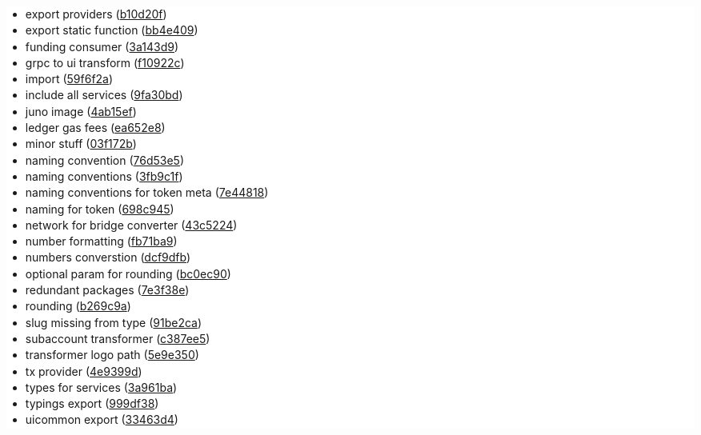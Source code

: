 * export providers ([b10d20f](https://github.com/InjectiveLabs/injective-ts/commit/b10d20f2cbc24e2386eef397f91bffea98b7afd7))
* export static function ([bb4e409](https://github.com/InjectiveLabs/injective-ts/commit/bb4e40991893bc841943bf1d641c36124c16e865))
* funding consumer ([3a143d9](https://github.com/InjectiveLabs/injective-ts/commit/3a143d9399a82432e8baa6de7f69ba75acf01ee5))
* grpc to ui transform ([f10922c](https://github.com/InjectiveLabs/injective-ts/commit/f10922c9fcd33700465c6c0df5e945bc139e0dc1))
* import ([59f6f2a](https://github.com/InjectiveLabs/injective-ts/commit/59f6f2af878c1157bc05959ee6ca5dd65aa45979))
* include all services ([9fa30bd](https://github.com/InjectiveLabs/injective-ts/commit/9fa30bd3551866dabe71b218a40862837280d68c))
* juno image ([4ab15ef](https://github.com/InjectiveLabs/injective-ts/commit/4ab15ef008d5803d93ea4e4042ff5253186644fb))
* ledger gas fees ([ea652e8](https://github.com/InjectiveLabs/injective-ts/commit/ea652e85af3fc94ab99a91828324371a6e70debd))
* minor stuff ([03f172b](https://github.com/InjectiveLabs/injective-ts/commit/03f172b3fbc62e5764905ce6da3ada129c6a0ac0))
* naming convention ([76d53e5](https://github.com/InjectiveLabs/injective-ts/commit/76d53e502f29807926905c8ab44e29bba57a6c49))
* naming conventions ([3fb9c1f](https://github.com/InjectiveLabs/injective-ts/commit/3fb9c1f64e83ad328483a1b745100afc5b7cfb37))
* naming conventions for token meta ([7e44818](https://github.com/InjectiveLabs/injective-ts/commit/7e44818de8a218c931b1030baa6b22142e4a817a))
* naming for token ([698c945](https://github.com/InjectiveLabs/injective-ts/commit/698c945039986469705385b02d70baafda949818))
* network for bridge converter ([43c5224](https://github.com/InjectiveLabs/injective-ts/commit/43c52249cb6dbdc756b37d525e3cfbe55bce9b91))
* number formatting ([fb71ba9](https://github.com/InjectiveLabs/injective-ts/commit/fb71ba9559719bf67a73881e268a5b3cbdeb9fa3))
* numbers converstion ([dcf9dfb](https://github.com/InjectiveLabs/injective-ts/commit/dcf9dfb14ce45486649915c061412ce32beb350c))
* optional param for rounding ([bc0ec90](https://github.com/InjectiveLabs/injective-ts/commit/bc0ec90c28bdf3e990165c64af39a91b2895a3b0))
* redundant packages ([7e3f38e](https://github.com/InjectiveLabs/injective-ts/commit/7e3f38e9281c7d9eec7aeb9ba94e2fc48c70d52f))
* rounding ([b269c9a](https://github.com/InjectiveLabs/injective-ts/commit/b269c9aec7048ce1ae4b7862ab2e88cb7c59e033))
* slug missing from type ([91be2ca](https://github.com/InjectiveLabs/injective-ts/commit/91be2caa353ca958bc2fd6f7cc7a10b6b6761d59))
* subaccount transformer ([c387ee5](https://github.com/InjectiveLabs/injective-ts/commit/c387ee54c5ff3988b1b21e224116c7722f4dd31f))
* transformer logo path ([5e9e350](https://github.com/InjectiveLabs/injective-ts/commit/5e9e35000333665c180ef193c56270796ae34407))
* tx provider ([4e9399d](https://github.com/InjectiveLabs/injective-ts/commit/4e9399d04ea57ac9c06197325426442c48a6b62d))
* types for services ([3a961ba](https://github.com/InjectiveLabs/injective-ts/commit/3a961baef0714b37db5b18e2e28ec5e3d798fb34))
* typings export ([999df38](https://github.com/InjectiveLabs/injective-ts/commit/999df38c861ee0996768166fe1890f4e4a633ac3))
* uicommon export ([33463d4](https://github.com/InjectiveLabs/injective-ts/commit/33463d4fdaa2aa18463dfee736628d755eaffb1e))

